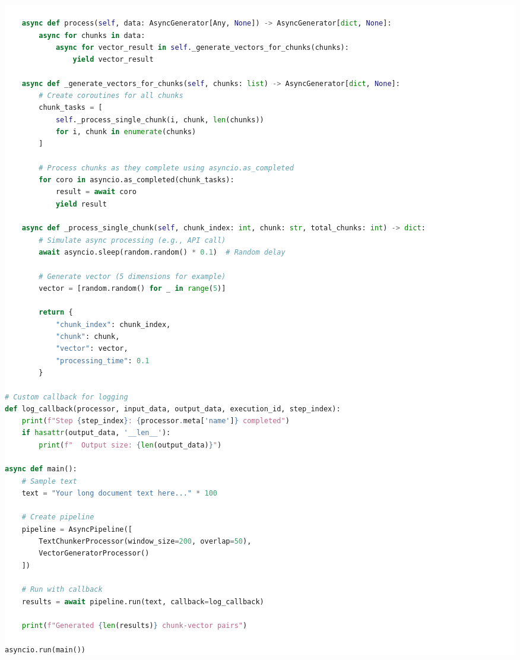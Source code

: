 ```python
  
    async def process(self, data: AsyncGenerator[Any, None]) -> AsyncGenerator[dict, None]:
        async for chunks in data:
            async for vector_result in self._generate_vectors_for_chunks(chunks):
                yield vector_result
  
    async def _generate_vectors_for_chunks(self, chunks: list) -> AsyncGenerator[dict, None]:
        # Create coroutines for all chunks
        chunk_tasks = [
            self._process_single_chunk(i, chunk, len(chunks))
            for i, chunk in enumerate(chunks)
        ]
      
        # Process chunks as they complete using asyncio.as_completed
        for coro in asyncio.as_completed(chunk_tasks):
            result = await coro
            yield result
  
    async def _process_single_chunk(self, chunk_index: int, chunk: str, total_chunks: int) -> dict:
        # Simulate async processing (e.g., API call)
        await asyncio.sleep(random.random() * 0.1)  # Random delay
      
        # Generate vector (5 dimensions for example)
        vector = [random.random() for _ in range(5)]
      
        return {
            "chunk_index": chunk_index,
            "chunk": chunk,
            "vector": vector,
            "processing_time": 0.1
        }

# Custom callback for logging
def log_callback(processor, input_data, output_data, execution_id, step_index):
    print(f"Step {step_index}: {processor.meta['name']} completed")
    if hasattr(output_data, '__len__'):
        print(f"  Output size: {len(output_data)}")

async def main():
    # Sample text
    text = "Your long document text here..." * 100
  
    # Create pipeline
    pipeline = AsyncPipeline([
        TextChunkerProcessor(window_size=200, overlap=50),
        VectorGeneratorProcessor()
    ])
  
    # Run with callback
    results = await pipeline.run(text, callback=log_callback)
  
    print(f"Generated {len(results)} chunk-vector pairs")

asyncio.run(main())
```
